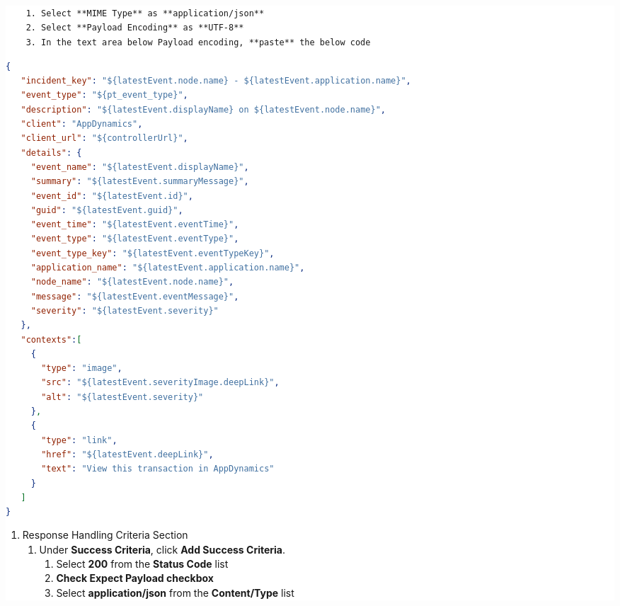        1. Select **MIME Type** as **application/json**
        2. Select **Payload Encoding** as **UTF-8**
        3. In the text area below Payload encoding, **paste** the below code





```json title="appdynamics_payload.json"
{    
   "incident_key": "${latestEvent.node.name} - ${latestEvent.application.name}",
   "event_type": "${pt_event_type}",
   "description": "${latestEvent.displayName} on ${latestEvent.node.name}",
   "client": "AppDynamics",
   "client_url": "${controllerUrl}",
   "details": {
     "event_name": "${latestEvent.displayName}",
     "summary": "${latestEvent.summaryMessage}",
     "event_id": "${latestEvent.id}",
     "guid": "${latestEvent.guid}",
     "event_time": "${latestEvent.eventTime}",
     "event_type": "${latestEvent.eventType}",
     "event_type_key": "${latestEvent.eventTypeKey}",
     "application_name": "${latestEvent.application.name}",
     "node_name": "${latestEvent.node.name}",
     "message": "${latestEvent.eventMessage}",
     "severity": "${latestEvent.severity}"
   },
   "contexts":[
     {
       "type": "image",
       "src": "${latestEvent.severityImage.deepLink}",
       "alt": "${latestEvent.severity}"
     },
     {
       "type": "link",
       "href": "${latestEvent.deepLink}",
       "text": "View this transaction in AppDynamics"
     }
   ]
}
```

1. Response Handling Criteria Section
   1. Under **Success Criteria**, click **Add Success Criteria**.
      1. Select **200** from the **Status Code** list
      2. **Check Expect Payload checkbox**
      3.  Select **application/json** from the **Content/Type** list&#x20;
